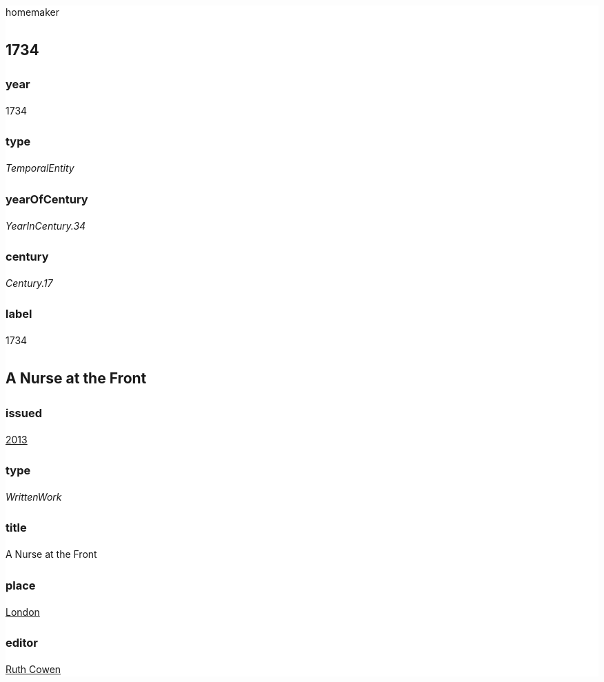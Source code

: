 
homemaker

## 1734

### year


1734

### type


*TemporalEntity*

### yearOfCentury


*YearInCentury.34*

### century


*Century.17*

### label


1734

## A Nurse at the Front

### issued


[2013](#2013)

### type


*WrittenWork*

### title


A Nurse at the Front

### place


[London](#London)

### editor


[Ruth Cowen](#Ruth-Cowen)
